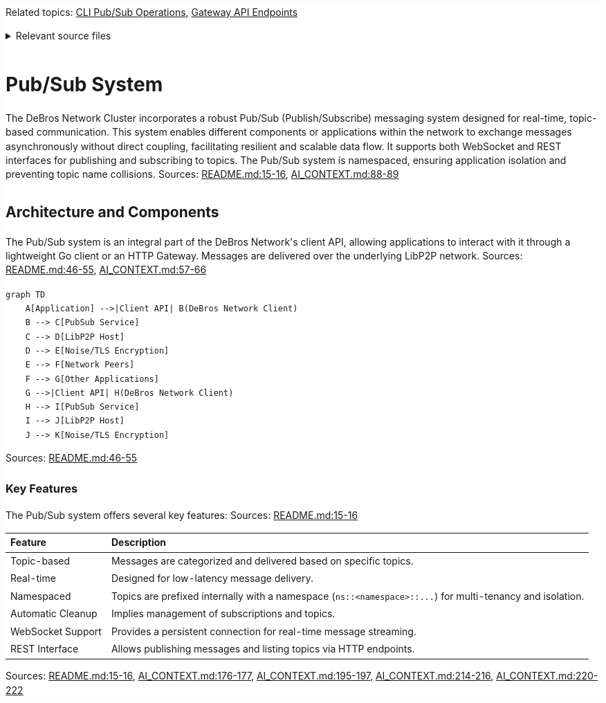 Related topics: [CLI Pub/Sub Operations](#cli-pubsub-ops), [Gateway API Endpoints](#gateway-api-endpoints)

<details><summary>Relevant source files</summary></details>

# Pub/Sub System

The DeBros Network Cluster incorporates a robust Pub/Sub (Publish/Subscribe) messaging system designed for real-time, topic-based communication. This system enables different components or applications within the network to exchange messages asynchronously without direct coupling, facilitating resilient and scalable data flow. It supports both WebSocket and REST interfaces for publishing and subscribing to topics. The Pub/Sub system is namespaced, ensuring application isolation and preventing topic name collisions.
Sources: [README.md:15-16](), [AI_CONTEXT.md:88-89]()

## Architecture and Components

The Pub/Sub system is an integral part of the DeBros Network's client API, allowing applications to interact with it through a lightweight Go client or an HTTP Gateway. Messages are delivered over the underlying LibP2P network.
Sources: [README.md:46-55](), [AI_CONTEXT.md:57-66]()

```mermaid
graph TD
    A[Application] -->|Client API| B(DeBros Network Client)
    B --> C[PubSub Service]
    C --> D[LibP2P Host]
    D --> E[Noise/TLS Encryption]
    E --> F[Network Peers]
    F --> G[Other Applications]
    G -->|Client API| H(DeBros Network Client)
    H --> I[PubSub Service]
    I --> J[LibP2P Host]
    J --> K[Noise/TLS Encryption]
```
Sources: [README.md:46-55]()

### Key Features

The Pub/Sub system offers several key features:
Sources: [README.md:15-16]()

| Feature                  | Description                                                                                             |
| :----------------------- | :------------------------------------------------------------------------------------------------------ |
| Topic-based              | Messages are categorized and delivered based on specific topics.                                         |
| Real-time                | Designed for low-latency message delivery.                                                              |
| Namespaced               | Topics are prefixed internally with a namespace (`ns::<namespace>::...`) for multi-tenancy and isolation. |
| Automatic Cleanup        | Implies management of subscriptions and topics.                                                         |
| WebSocket Support        | Provides a persistent connection for real-time message streaming.                                        |
| REST Interface           | Allows publishing messages and listing topics via HTTP endpoints.                                       |
Sources: [README.md:15-16](), [AI_CONTEXT.md:176-177](), [AI_CONTEXT.md:195-197](), [AI_CONTEXT.md:214-216](), [AI_CONTEXT.md:220-222]()
